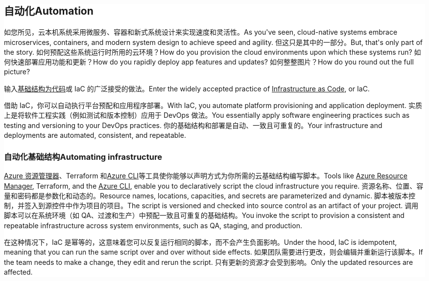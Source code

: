 ## <a name="automation"></a><span data-ttu-id="10b56-411">自动化</span><span class="sxs-lookup"><span data-stu-id="10b56-411">Automation</span></span>

<span data-ttu-id="10b56-412">如您所见，云本机系统采用微服务、容器和新式系统设计来实现速度和灵活性。</span><span class="sxs-lookup"><span data-stu-id="10b56-412">As you've seen, cloud-native systems embrace microservices, containers, and modern system design to achieve speed and agility.</span></span> <span data-ttu-id="10b56-413">但这只是其中的一部分。</span><span class="sxs-lookup"><span data-stu-id="10b56-413">But, that's only part of the story.</span></span> <span data-ttu-id="10b56-414">如何预配这些系统运行时所用的云环境？</span><span class="sxs-lookup"><span data-stu-id="10b56-414">How do you provision the cloud environments upon which these systems run?</span></span> <span data-ttu-id="10b56-415">如何快速部署应用功能和更新？</span><span class="sxs-lookup"><span data-stu-id="10b56-415">How do you rapidly deploy app features and updates?</span></span> <span data-ttu-id="10b56-416">如何整整图片？</span><span class="sxs-lookup"><span data-stu-id="10b56-416">How do you round out the full picture?</span></span>

<span data-ttu-id="10b56-417">输入[基础结构为代码](https://docs.microsoft.com/azure/devops/learn/what-is-infrastructure-as-code)或 IaC 的广泛接受的做法。</span><span class="sxs-lookup"><span data-stu-id="10b56-417">Enter the widely accepted practice of [Infrastructure as Code](https://docs.microsoft.com/azure/devops/learn/what-is-infrastructure-as-code), or IaC.</span></span>

<span data-ttu-id="10b56-418">借助 IaC，你可以自动执行平台预配和应用程序部署。</span><span class="sxs-lookup"><span data-stu-id="10b56-418">With IaC, you automate platform provisioning and application deployment.</span></span> <span data-ttu-id="10b56-419">实质上是将软件工程实践（例如测试和版本控制）应用于 DevOps 做法。</span><span class="sxs-lookup"><span data-stu-id="10b56-419">You essentially apply software engineering practices such as testing and versioning to your DevOps practices.</span></span> <span data-ttu-id="10b56-420">你的基础结构和部署是自动、一致且可重复的。</span><span class="sxs-lookup"><span data-stu-id="10b56-420">Your infrastructure and deployments are automated, consistent, and repeatable.</span></span>

### <a name="automating-infrastructure"></a><span data-ttu-id="10b56-421">自动化基础结构</span><span class="sxs-lookup"><span data-stu-id="10b56-421">Automating infrastructure</span></span>

<span data-ttu-id="10b56-422">[Azure 资源管理器](https://azure.microsoft.com/documentation/articles/resource-group-overview/)、Terraform 和[Azure CLI](https://docs.microsoft.com/cli/azure/)等工具使你能够以声明方式为你所需的云基础结构编写脚本。</span><span class="sxs-lookup"><span data-stu-id="10b56-422">Tools like [Azure Resource Manager](https://azure.microsoft.com/documentation/articles/resource-group-overview/), Terraform, and the [Azure CLI](https://docs.microsoft.com/cli/azure/), enable you to declaratively script the cloud infrastructure you require.</span></span> <span data-ttu-id="10b56-423">资源名称、位置、容量和密码都是参数化和动态的。</span><span class="sxs-lookup"><span data-stu-id="10b56-423">Resource names, locations, capacities, and secrets are parameterized and dynamic.</span></span> <span data-ttu-id="10b56-424">脚本被版本控制，并签入到源控件中作为项目的项目。</span><span class="sxs-lookup"><span data-stu-id="10b56-424">The script is versioned and checked into source control as an artifact of your project.</span></span> <span data-ttu-id="10b56-425">调用脚本可以在系统环境（如 QA、过渡和生产）中预配一致且可重复的基础结构。</span><span class="sxs-lookup"><span data-stu-id="10b56-425">You invoke the script to provision a consistent and repeatable infrastructure across system environments, such as QA, staging, and production.</span></span>

<span data-ttu-id="10b56-426">在这种情况下，IaC 是幂等的，这意味着您可以反复运行相同的脚本，而不会产生负面影响。</span><span class="sxs-lookup"><span data-stu-id="10b56-426">Under the hood, IaC is idempotent, meaning that you can run the same script over and over without side effects.</span></span> <span data-ttu-id="10b56-427">如果团队需要进行更改，则会编辑并重新运行该脚本。</span><span class="sxs-lookup"><span data-stu-id="10b56-427">If the team needs to make a change, they edit and rerun the script.</span></span> <span data-ttu-id="10b56-428">只有更新的资源才会受到影响。</span><span class="sxs-lookup"><span data-stu-id="10b56-428">Only the updated resources are affected.</span></span>
